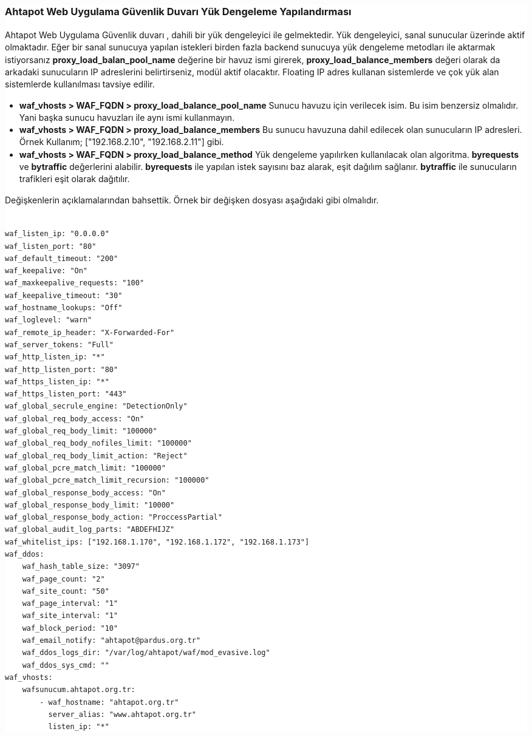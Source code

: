 
### Ahtapot Web Uygulama Güvenlik Duvarı Yük Dengeleme Yapılandırması

Ahtapot Web Uygulama Güvenlik duvarı , dahili bir yük dengeleyici ile gelmektedir. Yük dengeleyici, sanal sunucular üzerinde aktif olmaktadır. Eğer bir sanal sunucuya yapılan istekleri birden fazla backend sunucuya yük dengeleme metodları ile aktarmak istiyorsanız **proxy_load_balan_pool_name** değerine bir havuz ismi girerek, **proxy_load_balance_members** değeri olarak da arkadaki sunucuların IP adreslerini belirtirseniz, modül aktif olacaktır. Floating IP adres kullanan sistemlerde ve çok yük alan sistemlerde kullanılması tavsiye edilir.

- **waf\_vhosts > WAF\_FQDN > proxy\_load\_balance\_pool\_name** Sunucu havuzu için verilecek isim. Bu isim benzersiz olmalıdır. Yani başka sunucu havuzları ile aynı ismi kullanmayın.
- **waf\_vhosts > WAF\_FQDN > proxy\_load\_balance\_members** Bu sunucu havuzuna dahil edilecek olan sunucuların IP adresleri. Örnek Kullanım; ["192.168.2.10", "192.168.2.11"] gibi.
- **waf\_vhosts > WAF\_FQDN > proxy\_load\_balance\_method** Yük dengeleme yapılırken kullanılacak olan algoritma. **byrequests** ve **bytraffic** değerlerini alabilir. **byrequests** ile yapılan istek sayısını baz alarak, eşit dağılım sağlanır. **bytraffic** ile sunucuların trafikleri eşit olarak dağıtılır.

	
Değişkenlerin açıklamalarından bahsettik. Örnek bir değişken dosyası aşağıdaki gibi olmalıdır.

```

waf_listen_ip: "0.0.0.0"
waf_listen_port: "80"
waf_default_timeout: "200"
waf_keepalive: "On"
waf_maxkeepalive_requests: "100"
waf_keepalive_timeout: "30"
waf_hostname_lookups: "Off"
waf_loglevel: "warn"
waf_remote_ip_header: "X-Forwarded-For"
waf_server_tokens: "Full"
waf_http_listen_ip: "*"
waf_http_listen_port: "80"
waf_https_listen_ip: "*"
waf_https_listen_port: "443"
waf_global_secrule_engine: "DetectionOnly"
waf_global_req_body_access: "On"
waf_global_req_body_limit: "100000"
waf_global_req_body_nofiles_limit: "100000"
waf_global_req_body_limit_action: "Reject"
waf_global_pcre_match_limit: "100000"
waf_global_pcre_match_limit_recursion: "100000"
waf_global_response_body_access: "On"
waf_global_response_body_limit: "10000"
waf_global_response_body_action: "ProccessPartial"
waf_global_audit_log_parts: "ABDEFHIJZ"
waf_whitelist_ips: ["192.168.1.170", "192.168.1.172", "192.168.1.173"]
waf_ddos:
    waf_hash_table_size: "3097"
    waf_page_count: "2"
    waf_site_count: "50"
    waf_page_interval: "1"
    waf_site_interval: "1"
    waf_block_period: "10"
    waf_email_notify: "ahtapot@pardus.org.tr"
    waf_ddos_logs_dir: "/var/log/ahtapot/waf/mod_evasive.log"
    waf_ddos_sys_cmd: ""
waf_vhosts:
    wafsunucum.ahtapot.org.tr:
        - waf_hostname: "ahtapot.org.tr"
          server_alias: "www.ahtapot.org.tr"
          listen_ip: "*"
```